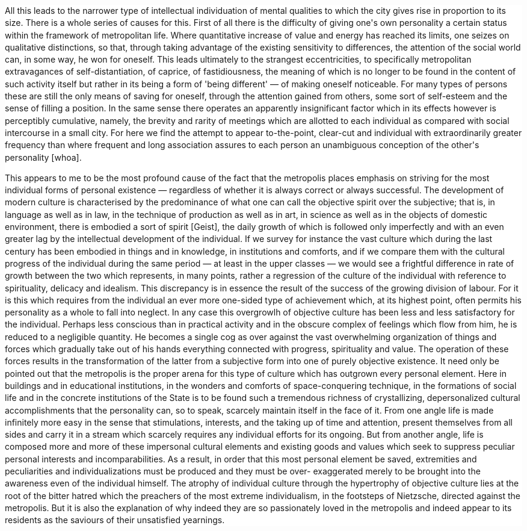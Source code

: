 All this leads to the narrower type of intellectual individuation of mental qualities to which the city gives rise in proportion to its size. There is a whole series of causes for this. First of all there is the difficulty of giving one's own personality a certain status within the framework of metropolitan life. Where quantitative increase of value and energy has reached its limits, one seizes on qualitative distinctions, so that, through taking advantage of the existing sensitivity to differences, the attention of the social world can, in some way, he won for oneself. This leads ultimately to the strangest eccentricities, to specifically metropolitan extravagances of self-distantiation, of caprice, of fastidiousness, the meaning of which is no longer to be found in the content of such activity itself but rather in its being a form of 'being different' — of making oneself noticeable. For many types of persons these are still the only means of saving for oneself, through the attention gained from others, some sort of self-esteem and the sense of filling a position. In the same sense there operates an apparently insignificant factor which in its effects however is perceptibly cumulative, namely, the brevity and rarity of meetings which are allotted to each individual as compared with social intercourse in a small city. For here we find the attempt to appear to-the-point, clear-cut and individual with extraordinarily greater frequency than where frequent and long association assures to each person an unambiguous conception of the other's personality [whoa].

This appears to me to be the most profound cause of the fact that the metropolis places emphasis on striving for the most individual forms of personal existence — regardless of whether it is always correct or always successful. The development of modern culture is characterised by the predominance of what one can call the objective spirit over the subjective; that is, in language as well as in law, in the technique of production as well as in art, in science as well as in the objects of domestic environment, there is embodied a sort of spirit [Geist], the daily growth of which is followed only imperfectly and with an even greater lag by the intellectual development of the individual. If we survey for instance the vast culture which during the last century has been embodied in things and in knowledge, in institutions and comforts, and if we compare them with the cultural progress of the individual during the same period — at least in the upper classes — we would see a frightful difference in rate of growth between the two which represents, in many points, rather a regression of the culture of the individual with reference to spirituality, delicacy and idealism. This discrepancy is in essence the result of the success of the growing division of labour. For it is this which requires from the individual an ever more one-sided type of achievement which, at its highest point, often permits his personality as a whole to fall into neglect. In any case this overgrowlh of objective culture has been less and less satisfactory for the individual. Perhaps less conscious than in practical activity and in the obscure complex of feelings which flow from him, he is reduced to a negligible quantity. He becomes a single cog as over against the vast overwhelming organization of things and forces which gradually take out of his hands everything connected with progress, spirituality and value. The operation of these forces results in the transformation of the latter from a subjective form into one of purely objective existence. It need only be pointed out that the metropolis is the proper arena for this type of culture which has outgrown every personal element. Here in buildings and in educational institutions, in the wonders and comforts of space-conquering technique, in the formations of social life and in the concrete institutions of the State is to be found such a tremendous richness of crystallizing, depersonalized cultural accomplishments that the personality can, so to speak, scarcely maintain itself in the face of it. From one angle life is made infinitely more easy in the sense that stimulations, interests, and the taking up of time and attention, present themselves from all sides and carry it in a stream which scarcely requires any individual efforts for its ongoing. But from another angle, life is composed more and more of these impersonal cultural elements and existing goods and values which seek to suppress peculiar personal interests and incomparabilities. As a result, in order that this most personal element be saved, extremities and peculiarities and individualizations must be produced and they must be over- exaggerated merely to be brought into the awareness even of the individual himself. The atrophy of individual culture through the hypertrophy of objective culture lies at the root of the bitter hatred which the preachers of the most extreme individualism, in the footsteps of Nietzsche, directed against the metropolis. But it is also the explanation of why indeed they are so passionately loved in the metropolis and indeed appear to its residents as the saviours of their unsatisfied yearnings.
